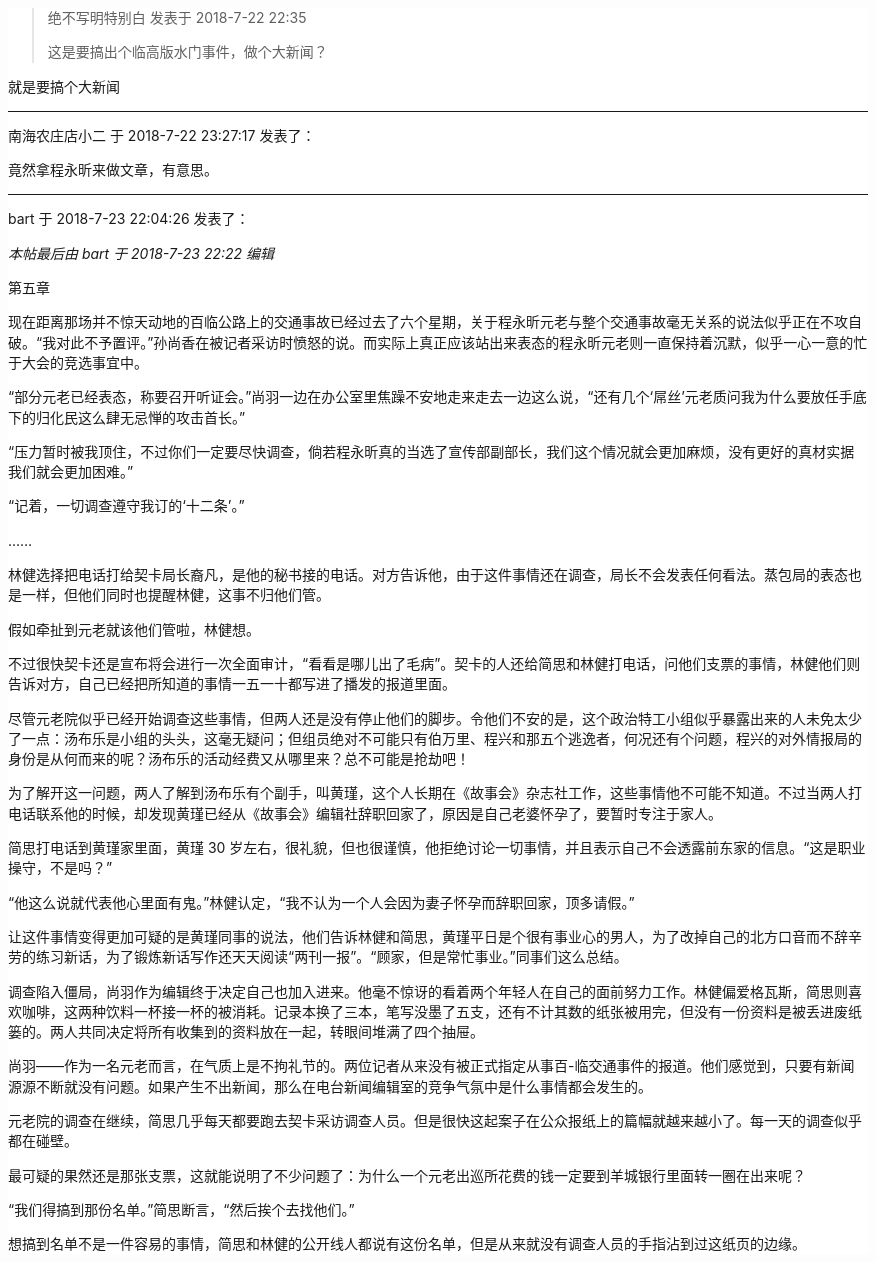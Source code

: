 > 绝不写明特别白 发表于 2018-7-22 22:35
>
> 这是要搞出个临高版水门事件，做个大新闻？

就是要搞个大新闻

---

南海农庄店小二 于 2018-7-22 23:27:17 发表了：

竟然拿程永昕来做文章，有意思。

---

bart 于 2018-7-23 22:04:26 发表了：

_本帖最后由 bart 于 2018-7-23 22:22 编辑_

第五章

现在距离那场并不惊天动地的百临公路上的交通事故已经过去了六个星期，关于程永昕元老与整个交通事故毫无关系的说法似乎正在不攻自破。“我对此不予置评。”孙尚香在被记者采访时愤怒的说。而实际上真正应该站出来表态的程永昕元老则一直保持着沉默，似乎一心一意的忙于大会的竞选事宜中。

“部分元老已经表态，称要召开听证会。”尚羽一边在办公室里焦躁不安地走来走去一边这么说，“还有几个‘屌丝’元老质问我为什么要放任手底下的归化民这么肆无忌惮的攻击首长。”

“压力暂时被我顶住，不过你们一定要尽快调查，倘若程永昕真的当选了宣传部副部长，我们这个情况就会更加麻烦，没有更好的真材实据我们就会更加困难。”

“记着，一切调查遵守我订的‘十二条’。”

……

林健选择把电话打给契卡局长裔凡，是他的秘书接的电话。对方告诉他，由于这件事情还在调查，局长不会发表任何看法。蒸包局的表态也是一样，但他们同时也提醒林健，这事不归他们管。

假如牵扯到元老就该他们管啦，林健想。

不过很快契卡还是宣布将会进行一次全面审计，“看看是哪儿出了毛病”。契卡的人还给简思和林健打电话，问他们支票的事情，林健他们则告诉对方，自己已经把所知道的事情一五一十都写进了播发的报道里面。

尽管元老院似乎已经开始调查这些事情，但两人还是没有停止他们的脚步。令他们不安的是，这个政治特工小组似乎暴露出来的人未免太少了一点：汤布乐是小组的头头，这毫无疑问；但组员绝对不可能只有伯万里、程兴和那五个逃逸者，何况还有个问题，程兴的对外情报局的身份是从何而来的呢？汤布乐的活动经费又从哪里来？总不可能是抢劫吧！

为了解开这一问题，两人了解到汤布乐有个副手，叫黄瑾，这个人长期在《故事会》杂志社工作，这些事情他不可能不知道。不过当两人打电话联系他的时候，却发现黄瑾已经从《故事会》编辑社辞职回家了，原因是自己老婆怀孕了，要暂时专注于家人。

简思打电话到黄瑾家里面，黄瑾 30 岁左右，很礼貌，但也很谨慎，他拒绝讨论一切事情，并且表示自己不会透露前东家的信息。“这是职业操守，不是吗？”

“他这么说就代表他心里面有鬼。”林健认定，“我不认为一个人会因为妻子怀孕而辞职回家，顶多请假。”

让这件事情变得更加可疑的是黄瑾同事的说法，他们告诉林健和简思，黄瑾平日是个很有事业心的男人，为了改掉自己的北方口音而不辞辛劳的练习新话，为了锻炼新话写作还天天阅读“两刊一报”。“顾家，但是常忙事业。”同事们这么总结。

调查陷入僵局，尚羽作为编辑终于决定自己也加入进来。他毫不惊讶的看着两个年轻人在自己的面前努力工作。林健偏爱格瓦斯，简思则喜欢咖啡，这两种饮料一杯接一杯的被消耗。记录本换了三本，笔写没墨了五支，还有不计其数的纸张被用完，但没有一份资料是被丢进废纸篓的。两人共同决定将所有收集到的资料放在一起，转眼间堆满了四个抽屉。

尚羽——作为一名元老而言，在气质上是不拘礼节的。两位记者从来没有被正式指定从事百-临交通事件的报道。他们感觉到，只要有新闻源源不断就没有问题。如果产生不出新闻，那么在电台新闻编辑室的竞争气氛中是什么事情都会发生的。

元老院的调查在继续，简思几乎每天都要跑去契卡采访调查人员。但是很快这起案子在公众报纸上的篇幅就越来越小了。每一天的调查似乎都在碰壁。

最可疑的果然还是那张支票，这就能说明了不少问题了：为什么一个元老出巡所花费的钱一定要到羊城银行里面转一圈在出来呢？

“我们得搞到那份名单。”简思断言，“然后挨个去找他们。”

想搞到名单不是一件容易的事情，简思和林健的公开线人都说有这份名单，但是从来就没有调查人员的手指沾到过这纸页的边缘。
